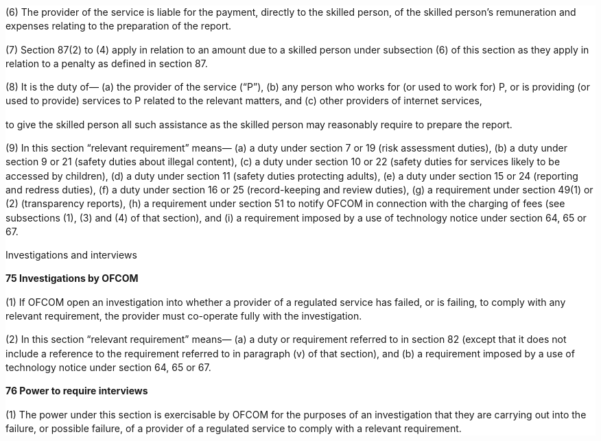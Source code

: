 
(6) The provider of the service is liable for the payment, directly to the skilled
person, of the skilled person’s remuneration and expenses relating to the
preparation of the report.


(7) Section 87(2) to (4) apply in relation to an amount due to a skilled person under
subsection (6) of this section as they apply in relation to a penalty as defined in
section 87.


(8) It is the duty of—
(a) the provider of the service (“P”),
(b) any person who works for (or used to work for) P, or is providing (or
used to provide) services to P related to the relevant matters, and
(c) other providers of internet services,


to give the skilled person all such assistance as the skilled person may
reasonably require to prepare the report.


(9) In this section “relevant requirement” means—
(a) a duty under section 7 or 19 (risk assessment duties),
(b) a duty under section 9 or 21 (safety duties about illegal content),
(c) a duty under section 10 or 22 (safety duties for services likely to be
accessed by children),
(d) a duty under section 11 (safety duties protecting adults),
(e) a duty under section 15 or 24 (reporting and redress duties),
(f) a duty under section 16 or 25 (record-keeping and review duties),
(g) a requirement under section 49(1) or (2) (transparency reports),
(h) a requirement under section 51 to notify OFCOM in connection with
the charging of fees (see subsections (1), (3) and (4) of that section), and
(i) a requirement imposed by a use of technology notice under section 64,
65 or 67.


Investigations and interviews

**75 Investigations by OFCOM**


(1) If OFCOM open an investigation into whether a provider of a regulated service
has failed, or is failing, to comply with any relevant requirement, the provider
must co-operate fully with the investigation.


(2) In this section “relevant requirement” means—
(a) a duty or requirement referred to in section 82 (except that it does not
include a reference to the requirement referred to in paragraph (v) of
that section), and
(b) a requirement imposed by a use of technology notice under section 64,
65 or 67.

**76 Power to require interviews**


(1) The power under this section is exercisable by OFCOM for the purposes of an
investigation that they are carrying out into the failure, or possible failure, of a
provider of a regulated service to comply with a relevant requirement.
